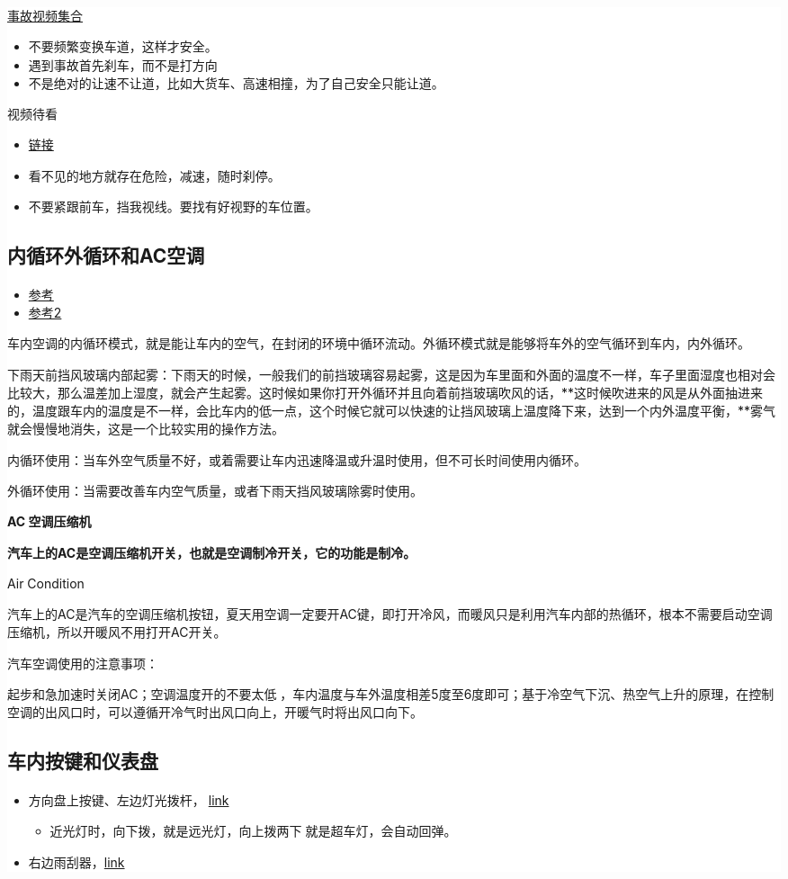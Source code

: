 [事故视频集合](https://www.bilibili.com/video/BV1y34y1z7oi/?spm_id_from=333.337.search-card.all.click&vd_source=9d3646ab1738010f91f766880db9c1c6)

- 不要频繁变换车道，这样才安全。
- 遇到事故首先刹车，而不是打方向
- 不是绝对的让速不让道，比如大货车、高速相撞，为了自己安全只能让道。





视频待看

- [链接](https://space.bilibili.com/22649032)



- 看不见的地方就存在危险，减速，随时刹停。
- 不要紧跟前车，挡我视线。要找有好视野的车位置。

## 内循环外循环和AC空调

- [参考](https://zhuanlan.zhihu.com/p/36319658)
- [参考2](https://www.sohu.com/a/449011224_607998)

车内空调的内循环模式，就是能让车内的空气，在封闭的环境中循环流动。外循环模式就是能够将车外的空气循环到车内，内外循环。



下雨天前挡风玻璃内部起雾：下雨天的时候，一般我们的前挡玻璃容易起雾，这是因为车里面和外面的温度不一样，车子里面湿度也相对会比较大，那么温差加上湿度，就会产生起雾。这时候如果你打开外循环并且向着前挡玻璃吹风的话，**这时候吹进来的风是从外面抽进来的，温度跟车内的温度是不一样，会比车内的低一点，这个时候它就可以快速的让挡风玻璃上温度降下来，达到一个内外温度平衡，**雾气就会慢慢地消失，这是一个比较实用的操作方法。



内循环使用：当车外空气质量不好，或着需要让车内迅速降温或升温时使用，但不可长时间使用内循环。

外循环使用：当需要改善车内空气质量，或者下雨天挡风玻璃除雾时使用。



**AC 空调压缩机**

**汽车上的AC是空调压缩机开关，也就是空调制冷开关，它的功能是制冷。**

Air Condition

汽车上的AC是汽车的空调压缩机按钮，夏天用空调一定要开AC键，即打开冷风，而暖风只是利用汽车内部的热循环，根本不需要启动空调压缩机，所以开暖风不用打开AC开关。

汽车空调使用的注意事项：

起步和急加速时关闭AC；空调温度开的不要太低 ，车内温度与车外温度相差5度至6度即可；基于冷空气下沉、热空气上升的原理，在控制空调的出风口时，可以遵循开冷气时出风口向上，开暖气时将出风口向下。



## 车内按键和仪表盘

- 方向盘上按键、左边灯光拨杆， [link](https://www.bilibili.com/video/BV1Nu411R7w9/?spm_id_from=333.788.recommend_more_video.-1&vd_source=9d3646ab1738010f91f766880db9c1c6)
  
  - 近光灯时，向下拨，就是远光灯，向上拨两下 就是超车灯，会自动回弹。
- 右边雨刮器，[link](https://www.bilibili.com/video/BV1GS4y1V7KA/?spm_id_from=333.788.recommend_more_video.0&vd_source=9d3646ab1738010f91f766880db9c1c6)
  